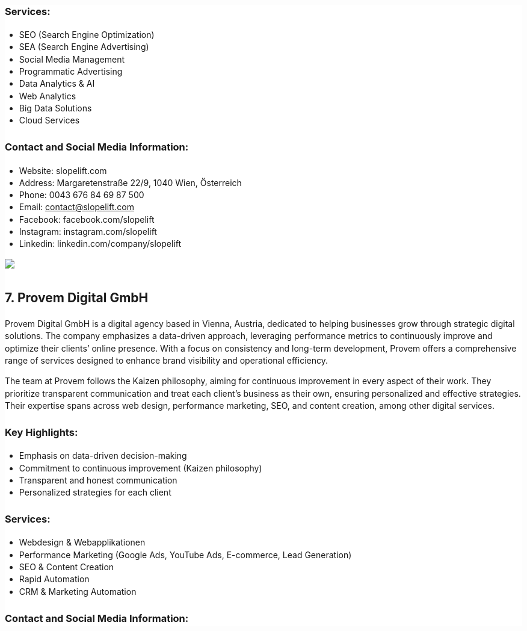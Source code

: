 ### Services:

* SEO (Search Engine Optimization)
* SEA (Search Engine Advertising)
* Social Media Management
* Programmatic Advertising
* Data Analytics & AI
* Web Analytics
* Big Data Solutions
* Cloud Services

### Contact and Social Media Information:

* Website: slopelift.com
* Address: Margaretenstraße 22/9, 1040 Wien, Österreich
* Phone: 0043 676 84 69 87 500
* Email: contact@slopelift.com
* Facebook: facebook.com/slopelift
* Instagram: instagram.com/slopelift
* Linkedin: linkedin.com/company/slopelift

![](https://www.link-assistant.com/articles/wp-content/uploads/2024/08/Provem-Digital-GmbH-.png)

## 7\. Provem Digital GmbH

Provem Digital GmbH is a digital agency based in Vienna, Austria, dedicated to helping businesses grow through strategic digital solutions. The company emphasizes a data-driven approach, leveraging performance metrics to continuously improve and optimize their clients’ online presence. With a focus on consistency and long-term development, Provem offers a comprehensive range of services designed to enhance brand visibility and operational efficiency.

The team at Provem follows the Kaizen philosophy, aiming for continuous improvement in every aspect of their work. They prioritize transparent communication and treat each client’s business as their own, ensuring personalized and effective strategies. Their expertise spans across web design, performance marketing, SEO, and content creation, among other digital services.

### Key Highlights:

* Emphasis on data-driven decision-making
* Commitment to continuous improvement (Kaizen philosophy)
* Transparent and honest communication
* Personalized strategies for each client

### Services:

* Webdesign & Webapplikationen
* Performance Marketing (Google Ads, YouTube Ads, E-commerce, Lead Generation)
* SEO & Content Creation
* Rapid Automation
* CRM & Marketing Automation

### Contact and Social Media Information:
